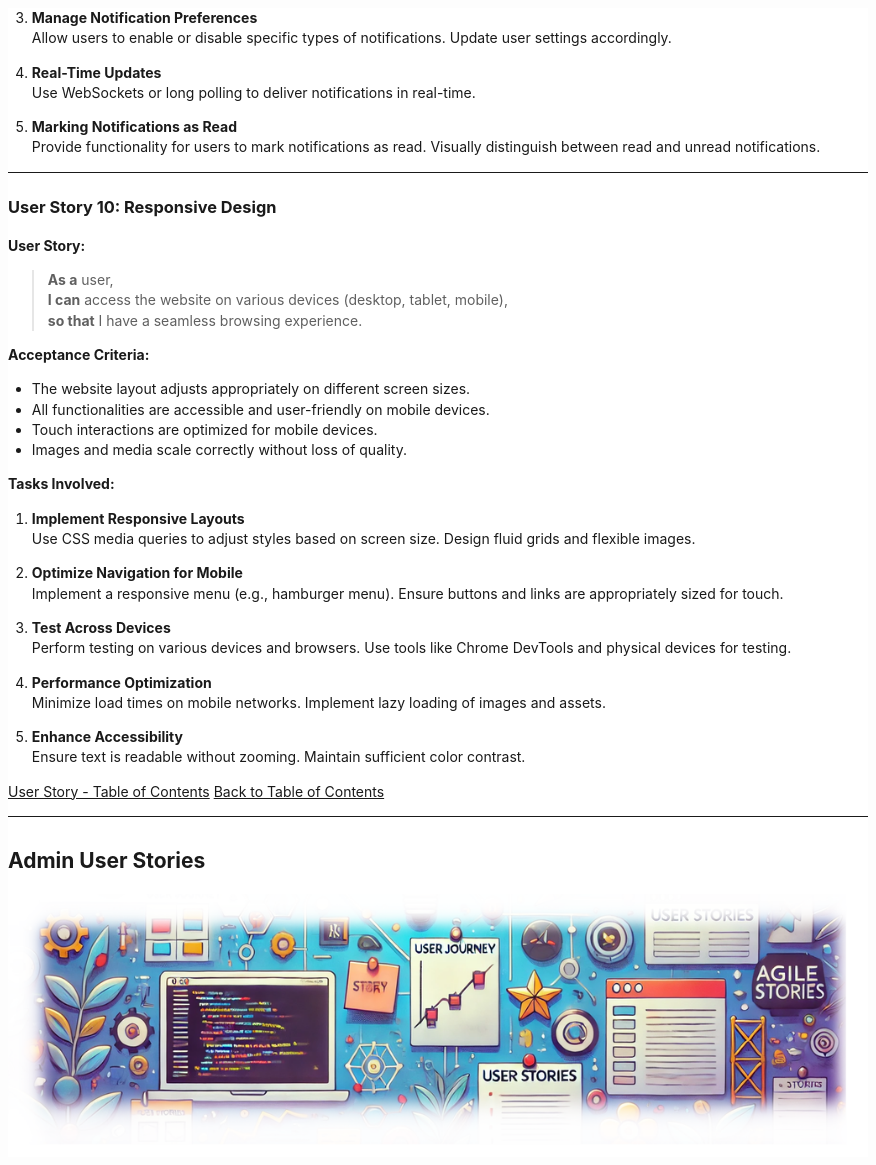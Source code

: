 3. **Manage Notification Preferences**  
   Allow users to enable or disable specific types of notifications. Update user settings accordingly.

4. **Real-Time Updates**  
   Use WebSockets or long polling to deliver notifications in real-time.

5. **Marking Notifications as Read**  
   Provide functionality for users to mark notifications as read. Visually distinguish between read and unread notifications.

---

### User Story 10: Responsive Design

**User Story:**

> **As a** user,  
> **I can** access the website on various devices (desktop, tablet, mobile),  
> **so that** I have a seamless browsing experience.

**Acceptance Criteria:**

- The website layout adjusts appropriately on different screen sizes.
- All functionalities are accessible and user-friendly on mobile devices.
- Touch interactions are optimized for mobile devices.
- Images and media scale correctly without loss of quality.

**Tasks Involved:**

1. **Implement Responsive Layouts**  
   Use CSS media queries to adjust styles based on screen size. Design fluid grids and flexible images.

2. **Optimize Navigation for Mobile**  
   Implement a responsive menu (e.g., hamburger menu). Ensure buttons and links are appropriately sized for touch.

3. **Test Across Devices**  
   Perform testing on various devices and browsers. Use tools like Chrome DevTools and physical devices for testing.

4. **Performance Optimization**  
   Minimize load times on mobile networks. Implement lazy loading of images and assets.

5. **Enhance Accessibility**  
   Ensure text is readable without zooming. Maintain sufficient color contrast.

[User Story - Table of Contents](#User-Stories---Table-of-Contents)
[Back to Table of Contents](#table-of-contents)

---


## Admin User Stories

![Admin User Stories](docs/images/AdminUserStories.png)
